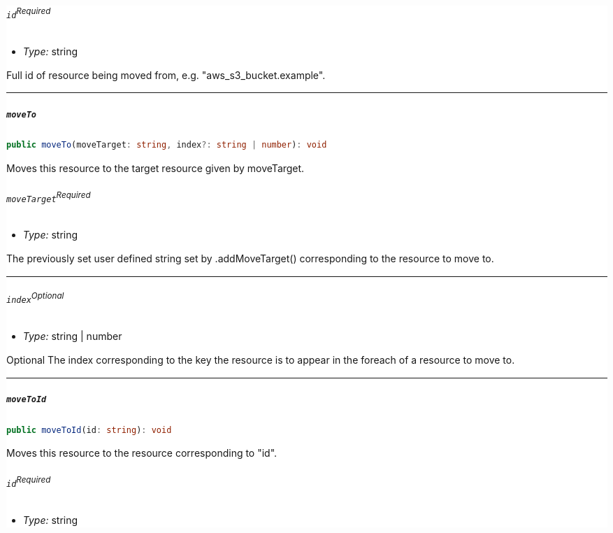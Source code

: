 ###### `id`<sup>Required</sup> <a name="id" id="rhizo-co-terraform-provider-oci.identityDomainsSmtpCredential.IdentityDomainsSmtpCredential.moveFromId.parameter.id"></a>

- *Type:* string

Full id of resource being moved from, e.g. "aws_s3_bucket.example".

---

##### `moveTo` <a name="moveTo" id="rhizo-co-terraform-provider-oci.identityDomainsSmtpCredential.IdentityDomainsSmtpCredential.moveTo"></a>

```typescript
public moveTo(moveTarget: string, index?: string | number): void
```

Moves this resource to the target resource given by moveTarget.

###### `moveTarget`<sup>Required</sup> <a name="moveTarget" id="rhizo-co-terraform-provider-oci.identityDomainsSmtpCredential.IdentityDomainsSmtpCredential.moveTo.parameter.moveTarget"></a>

- *Type:* string

The previously set user defined string set by .addMoveTarget() corresponding to the resource to move to.

---

###### `index`<sup>Optional</sup> <a name="index" id="rhizo-co-terraform-provider-oci.identityDomainsSmtpCredential.IdentityDomainsSmtpCredential.moveTo.parameter.index"></a>

- *Type:* string | number

Optional The index corresponding to the key the resource is to appear in the foreach of a resource to move to.

---

##### `moveToId` <a name="moveToId" id="rhizo-co-terraform-provider-oci.identityDomainsSmtpCredential.IdentityDomainsSmtpCredential.moveToId"></a>

```typescript
public moveToId(id: string): void
```

Moves this resource to the resource corresponding to "id".

###### `id`<sup>Required</sup> <a name="id" id="rhizo-co-terraform-provider-oci.identityDomainsSmtpCredential.IdentityDomainsSmtpCredential.moveToId.parameter.id"></a>

- *Type:* string
